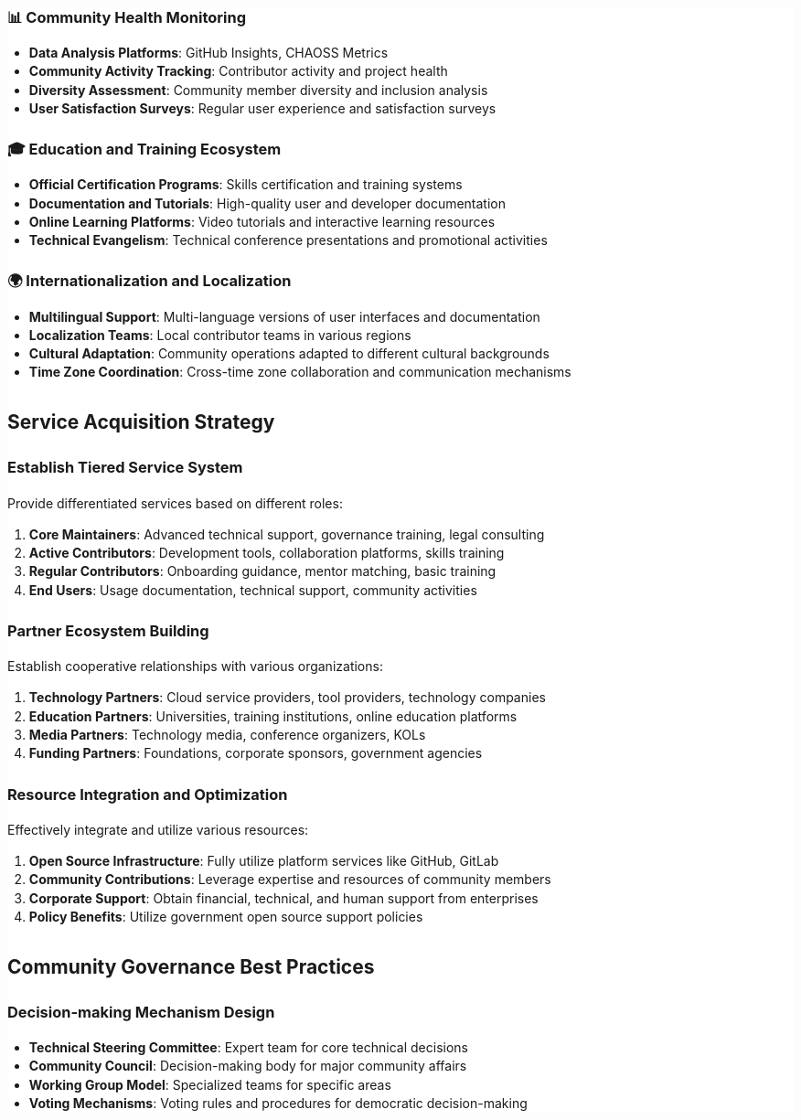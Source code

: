 ### 📊 Community Health Monitoring
- **Data Analysis Platforms**: GitHub Insights, CHAOSS Metrics
- **Community Activity Tracking**: Contributor activity and project health
- **Diversity Assessment**: Community member diversity and inclusion analysis
- **User Satisfaction Surveys**: Regular user experience and satisfaction surveys

### 🎓 Education and Training Ecosystem
- **Official Certification Programs**: Skills certification and training systems
- **Documentation and Tutorials**: High-quality user and developer documentation
- **Online Learning Platforms**: Video tutorials and interactive learning resources
- **Technical Evangelism**: Technical conference presentations and promotional activities

### 🌍 Internationalization and Localization
- **Multilingual Support**: Multi-language versions of user interfaces and documentation
- **Localization Teams**: Local contributor teams in various regions
- **Cultural Adaptation**: Community operations adapted to different cultural backgrounds
- **Time Zone Coordination**: Cross-time zone collaboration and communication mechanisms

## Service Acquisition Strategy

### Establish Tiered Service System
Provide differentiated services based on different roles:

1. **Core Maintainers**: Advanced technical support, governance training, legal consulting
2. **Active Contributors**: Development tools, collaboration platforms, skills training
3. **Regular Contributors**: Onboarding guidance, mentor matching, basic training
4. **End Users**: Usage documentation, technical support, community activities

### Partner Ecosystem Building
Establish cooperative relationships with various organizations:

1. **Technology Partners**: Cloud service providers, tool providers, technology companies
2. **Education Partners**: Universities, training institutions, online education platforms
3. **Media Partners**: Technology media, conference organizers, KOLs
4. **Funding Partners**: Foundations, corporate sponsors, government agencies

### Resource Integration and Optimization
Effectively integrate and utilize various resources:

1. **Open Source Infrastructure**: Fully utilize platform services like GitHub, GitLab
2. **Community Contributions**: Leverage expertise and resources of community members
3. **Corporate Support**: Obtain financial, technical, and human support from enterprises
4. **Policy Benefits**: Utilize government open source support policies

## Community Governance Best Practices

### Decision-making Mechanism Design
- **Technical Steering Committee**: Expert team for core technical decisions
- **Community Council**: Decision-making body for major community affairs
- **Working Group Model**: Specialized teams for specific areas
- **Voting Mechanisms**: Voting rules and procedures for democratic decision-making
